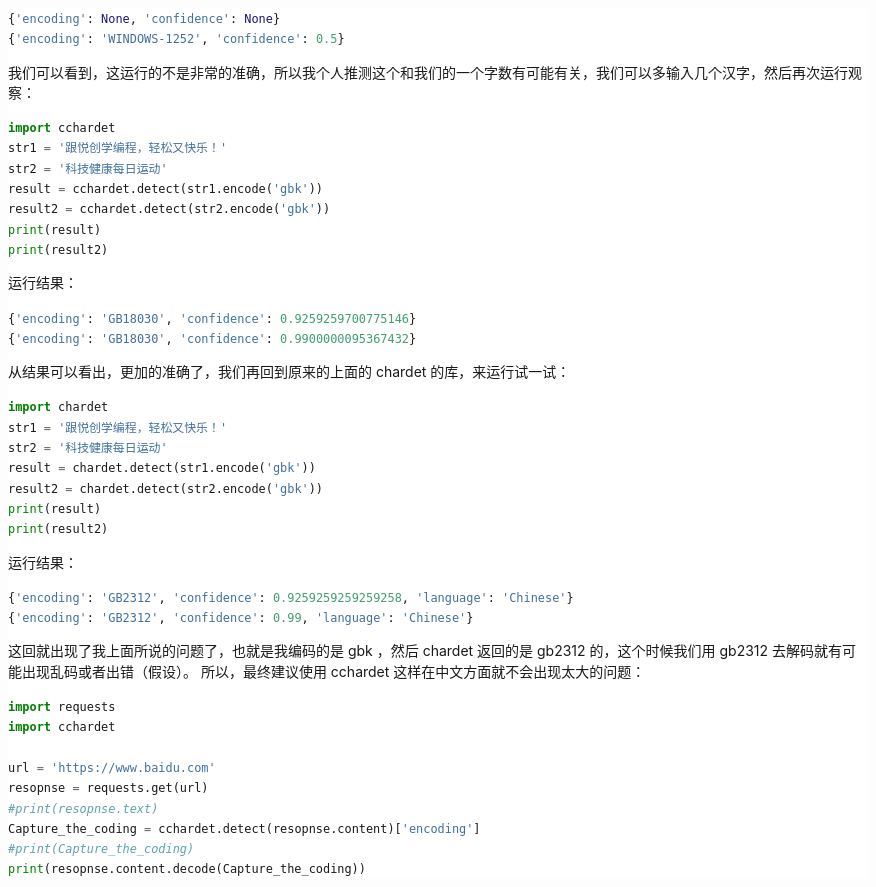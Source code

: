 ```python
{'encoding': None, 'confidence': None}
{'encoding': 'WINDOWS-1252', 'confidence': 0.5}
```

我们可以看到，这运行的不是非常的准确，所以我个人推测这个和我们的一个字数有可能有关，我们可以多输入几个汉字，然后再次运行观察：

```python
import cchardet
str1 = '跟悦创学编程，轻松又快乐！'
str2 = '科技健康每日运动'
result = cchardet.detect(str1.encode('gbk'))
result2 = cchardet.detect(str2.encode('gbk'))
print(result)
print(result2)
```

运行结果：

```python
{'encoding': 'GB18030', 'confidence': 0.9259259700775146}
{'encoding': 'GB18030', 'confidence': 0.9900000095367432}
```

从结果可以看出，更加的准确了，我们再回到原来的上面的 chardet 的库，来运行试一试：

```python
import chardet
str1 = '跟悦创学编程，轻松又快乐！'
str2 = '科技健康每日运动'
result = chardet.detect(str1.encode('gbk'))
result2 = chardet.detect(str2.encode('gbk'))
print(result)
print(result2)
```

运行结果：

```python
{'encoding': 'GB2312', 'confidence': 0.9259259259259258, 'language': 'Chinese'}
{'encoding': 'GB2312', 'confidence': 0.99, 'language': 'Chinese'}
```

这回就出现了我上面所说的问题了，也就是我编码的是 gbk ，然后 chardet 返回的是 gb2312 的，这个时候我们用 gb2312 去解码就有可能出现乱码或者出错（假设）。 所以，最终建议使用 cchardet 这样在中文方面就不会出现太大的问题：

```python
import requests
import cchardet

url = 'https://www.baidu.com'
resopnse = requests.get(url)
#print(resopnse.text)
Capture_the_coding = cchardet.detect(resopnse.content)['encoding']
#print(Capture_the_coding)
print(resopnse.content.decode(Capture_the_coding))
```
